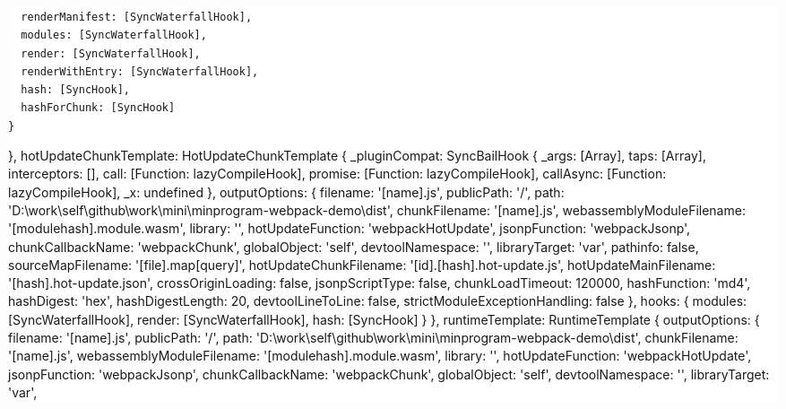       renderManifest: [SyncWaterfallHook],
      modules: [SyncWaterfallHook],
      render: [SyncWaterfallHook],
      renderWithEntry: [SyncWaterfallHook],
      hash: [SyncHook],
      hashForChunk: [SyncHook]
    }
  },
  hotUpdateChunkTemplate: HotUpdateChunkTemplate {
    _pluginCompat: SyncBailHook {
      _args: [Array],
      taps: [Array],
      interceptors: [],
      call: [Function: lazyCompileHook],
      promise: [Function: lazyCompileHook],
      callAsync: [Function: lazyCompileHook],
      _x: undefined
    },
    outputOptions: {
      filename: '[name].js',
      publicPath: '/',
      path: 'D:\\work\\self\\github\\work\\mini\\minprogram-webpack-demo\\dist',
      chunkFilename: '[name].js',
      webassemblyModuleFilename: '[modulehash].module.wasm',
      library: '',
      hotUpdateFunction: 'webpackHotUpdate',
      jsonpFunction: 'webpackJsonp',
      chunkCallbackName: 'webpackChunk',
      globalObject: 'self',
      devtoolNamespace: '',
      libraryTarget: 'var',
      pathinfo: false,
      sourceMapFilename: '[file].map[query]',
      hotUpdateChunkFilename: '[id].[hash].hot-update.js',
      hotUpdateMainFilename: '[hash].hot-update.json',
      crossOriginLoading: false,
      jsonpScriptType: false,
      chunkLoadTimeout: 120000,
      hashFunction: 'md4',
      hashDigest: 'hex',
      hashDigestLength: 20,
      devtoolLineToLine: false,
      strictModuleExceptionHandling: false
    },
    hooks: {
      modules: [SyncWaterfallHook],
      render: [SyncWaterfallHook],
      hash: [SyncHook]
    }
  },
  runtimeTemplate: RuntimeTemplate {
    outputOptions: {
      filename: '[name].js',
      publicPath: '/',
      path: 'D:\\work\\self\\github\\work\\mini\\minprogram-webpack-demo\\dist',
      chunkFilename: '[name].js',
      webassemblyModuleFilename: '[modulehash].module.wasm',
      library: '',
      hotUpdateFunction: 'webpackHotUpdate',
      jsonpFunction: 'webpackJsonp',
      chunkCallbackName: 'webpackChunk',
      globalObject: 'self',
      devtoolNamespace: '',
      libraryTarget: 'var',